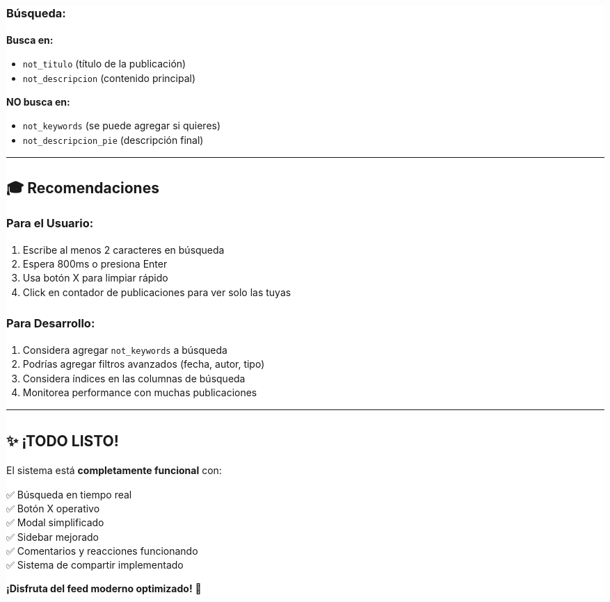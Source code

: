 ### Búsqueda:

**Busca en:**
- `not_titulo` (título de la publicación)
- `not_descripcion` (contenido principal)

**NO busca en:**
- `not_keywords` (se puede agregar si quieres)
- `not_descripcion_pie` (descripción final)

---

## 🎓 Recomendaciones

### Para el Usuario:
1. Escribe al menos 2 caracteres en búsqueda
2. Espera 800ms o presiona Enter
3. Usa botón X para limpiar rápido
4. Click en contador de publicaciones para ver solo las tuyas

### Para Desarrollo:
1. Considera agregar `not_keywords` a búsqueda
2. Podrías agregar filtros avanzados (fecha, autor, tipo)
3. Considera índices en las columnas de búsqueda
4. Monitorea performance con muchas publicaciones

---

## ✨ ¡TODO LISTO!

El sistema está **completamente funcional** con:

✅ Búsqueda en tiempo real  
✅ Botón X operativo  
✅ Modal simplificado  
✅ Sidebar mejorado  
✅ Comentarios y reacciones funcionando  
✅ Sistema de compartir implementado  

**¡Disfruta del feed moderno optimizado!** 🚀

